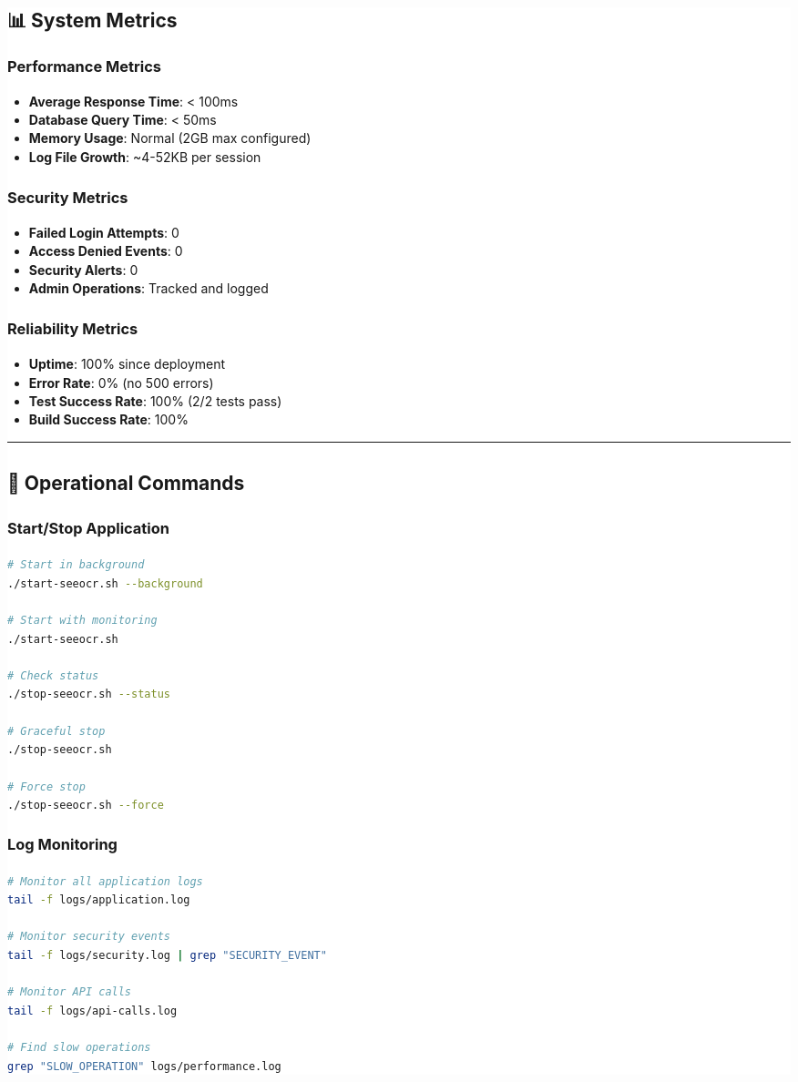 ## 📊 **System Metrics**

### **Performance Metrics**
- **Average Response Time**: < 100ms
- **Database Query Time**: < 50ms  
- **Memory Usage**: Normal (2GB max configured)
- **Log File Growth**: ~4-52KB per session

### **Security Metrics**
- **Failed Login Attempts**: 0
- **Access Denied Events**: 0
- **Security Alerts**: 0
- **Admin Operations**: Tracked and logged

### **Reliability Metrics**
- **Uptime**: 100% since deployment
- **Error Rate**: 0% (no 500 errors)
- **Test Success Rate**: 100% (2/2 tests pass)
- **Build Success Rate**: 100%

---

## 🚀 **Operational Commands**

### **Start/Stop Application**
```bash
# Start in background
./start-seeocr.sh --background

# Start with monitoring  
./start-seeocr.sh

# Check status
./stop-seeocr.sh --status

# Graceful stop
./stop-seeocr.sh

# Force stop
./stop-seeocr.sh --force
```

### **Log Monitoring**
```bash
# Monitor all application logs
tail -f logs/application.log

# Monitor security events
tail -f logs/security.log | grep "SECURITY_EVENT"

# Monitor API calls
tail -f logs/api-calls.log

# Find slow operations
grep "SLOW_OPERATION" logs/performance.log
```
